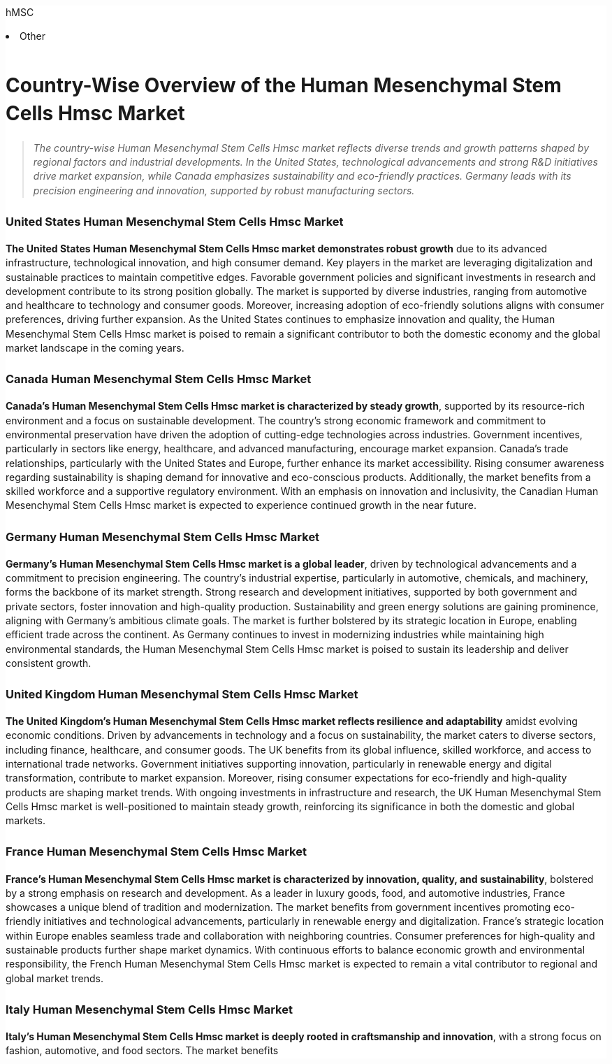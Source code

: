 hMSC</li><li>Other</li></ul><h1><span class="">Country-Wise Overview of the Human Mesenchymal Stem Cells Hmsc Market<br /></span></h1><blockquote><p><em><span class="">The country-wise Human Mesenchymal Stem Cells Hmsc market reflects diverse trends and growth patterns shaped by regional factors and industrial developments. In the United States, technological advancements and strong R&amp;D initiatives drive market expansion, while Canada emphasizes sustainability and eco-friendly practices. Germany leads with its precision engineering and innovation, supported by robust manufacturing sectors.</span></em></p></blockquote><h3><strong>United States Human Mesenchymal Stem Cells Hmsc Market</strong></h3><p><strong>The United States Human Mesenchymal Stem Cells Hmsc market demonstrates robust growth</strong> due to its advanced infrastructure, technological innovation, and high consumer demand. Key players in the market are leveraging digitalization and sustainable practices to maintain competitive edges. Favorable government policies and significant investments in research and development contribute to its strong position globally. The market is supported by diverse industries, ranging from automotive and healthcare to technology and consumer goods. Moreover, increasing adoption of eco-friendly solutions aligns with consumer preferences, driving further expansion. As the United States continues to emphasize innovation and quality, the Human Mesenchymal Stem Cells Hmsc market is poised to remain a significant contributor to both the domestic economy and the global market landscape in the coming years.</p><h3><strong>Canada Human Mesenchymal Stem Cells Hmsc Market</strong></h3><p><strong>Canada&rsquo;s Human Mesenchymal Stem Cells Hmsc market is characterized by steady growth</strong>, supported by its resource-rich environment and a focus on sustainable development. The country&rsquo;s strong economic framework and commitment to environmental preservation have driven the adoption of cutting-edge technologies across industries. Government incentives, particularly in sectors like energy, healthcare, and advanced manufacturing, encourage market expansion. Canada&rsquo;s trade relationships, particularly with the United States and Europe, further enhance its market accessibility. Rising consumer awareness regarding sustainability is shaping demand for innovative and eco-conscious products. Additionally, the market benefits from a skilled workforce and a supportive regulatory environment. With an emphasis on innovation and inclusivity, the Canadian Human Mesenchymal Stem Cells Hmsc market is expected to experience continued growth in the near future.</p><h3><strong>Germany Human Mesenchymal Stem Cells Hmsc Market</strong></h3><p><strong>Germany&rsquo;s Human Mesenchymal Stem Cells Hmsc market is a global leader</strong>, driven by technological advancements and a commitment to precision engineering. The country&rsquo;s industrial expertise, particularly in automotive, chemicals, and machinery, forms the backbone of its market strength. Strong research and development initiatives, supported by both government and private sectors, foster innovation and high-quality production. Sustainability and green energy solutions are gaining prominence, aligning with Germany&rsquo;s ambitious climate goals. The market is further bolstered by its strategic location in Europe, enabling efficient trade across the continent. As Germany continues to invest in modernizing industries while maintaining high environmental standards, the Human Mesenchymal Stem Cells Hmsc market is poised to sustain its leadership and deliver consistent growth.</p><h3><strong>United Kingdom Human Mesenchymal Stem Cells Hmsc Market</strong></h3><p><strong>The United Kingdom&rsquo;s Human Mesenchymal Stem Cells Hmsc market reflects resilience and adaptability</strong> amidst evolving economic conditions. Driven by advancements in technology and a focus on sustainability, the market caters to diverse sectors, including finance, healthcare, and consumer goods. The UK benefits from its global influence, skilled workforce, and access to international trade networks. Government initiatives supporting innovation, particularly in renewable energy and digital transformation, contribute to market expansion. Moreover, rising consumer expectations for eco-friendly and high-quality products are shaping market trends. With ongoing investments in infrastructure and research, the UK Human Mesenchymal Stem Cells Hmsc market is well-positioned to maintain steady growth, reinforcing its significance in both the domestic and global markets.</p><h3><strong>France Human Mesenchymal Stem Cells Hmsc Market</strong></h3><p><strong>France&rsquo;s Human Mesenchymal Stem Cells Hmsc market is characterized by innovation, quality, and sustainability</strong>, bolstered by a strong emphasis on research and development. As a leader in luxury goods, food, and automotive industries, France showcases a unique blend of tradition and modernization. The market benefits from government incentives promoting eco-friendly initiatives and technological advancements, particularly in renewable energy and digitalization. France&rsquo;s strategic location within Europe enables seamless trade and collaboration with neighboring countries. Consumer preferences for high-quality and sustainable products further shape market dynamics. With continuous efforts to balance economic growth and environmental responsibility, the French Human Mesenchymal Stem Cells Hmsc market is expected to remain a vital contributor to regional and global market trends.</p><h3><strong>Italy Human Mesenchymal Stem Cells Hmsc Market</strong></h3><p><strong>Italy&rsquo;s Human Mesenchymal Stem Cells Hmsc market is deeply rooted in craftsmanship and innovation</strong>, with a strong focus on fashion, automotive, and food sectors. The market benefits